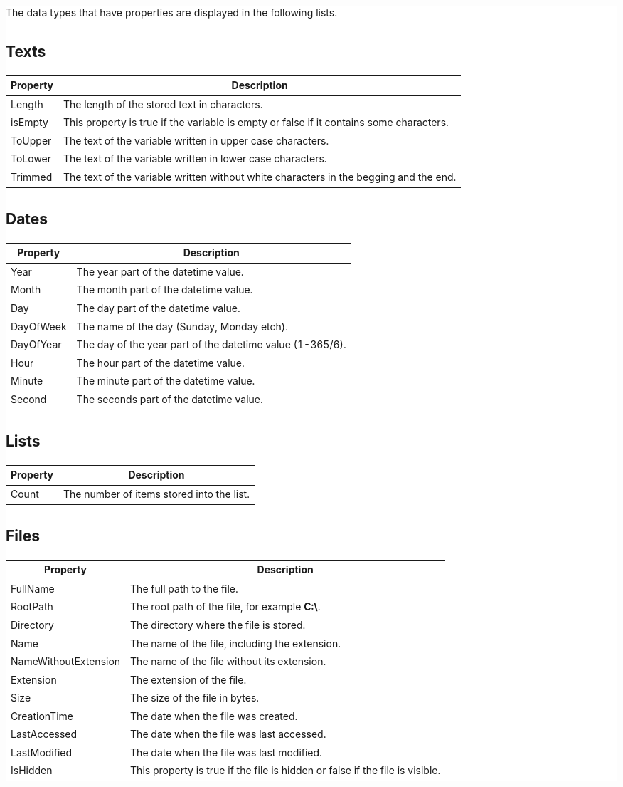 The data types that have properties are displayed in the following lists.

## Texts

|Property  |Description                                                                             |
|----------|----------------------------------------------------------------------------------------|
|Length    |The length of the stored text in characters.                                            |
|isEmpty   |This property is true if the variable is empty or false if it contains some characters. |
|ToUpper   |The text of the variable written in upper case characters.                              |
|ToLower   |The text of the variable written in lower case characters.                              |
|Trimmed   |The text of the variable written without white characters in the begging and the end.   |

## Dates

|Property  |Description                                               |
|----------|----------------------------------------------------------|
|Year      |The year part of the datetime value.                      |
|Month     |The month part of the datetime value.                     |
|Day       |The day part of the datetime value.                       |
|DayOfWeek |The name of the day (Sunday, Monday etch).                |
|DayOfYear |The day of the year part of the datetime value (1-365/6). |
|Hour      |The hour part of the datetime value.                      |
|Minute    |The minute part of the datetime value.                    |
|Second    |The seconds part of the datetime value.                   |

## Lists

|Property  |Description                              |
|----------|-----------------------------------------|
|Count     |The number of items stored into the list.|

## Files

| Property            |Description                                                                  |
|---------------------|-----------------------------------------------------------------------------|
|FullName             |The full path to the file.                                                   |
|RootPath             |The root path of the file, for example **C:\\**.                             |
|Directory            |The directory where the file is stored.                                      |
|Name                 |The name of the file, including the extension.                               |
|NameWithoutExtension |The name of the file without its extension.                                  |
|Extension            |The extension of the file.                                                   |
|Size                 |The size of the file in bytes.                                               |
|CreationTime         |The date when the file was created.                                          |
|LastAccessed         |The date when the file was last accessed.                                    |
|LastModified         |The date when the file was last modified.                                    |
|IsHidden             |This property is true if the file is hidden or false if the file is visible. |
